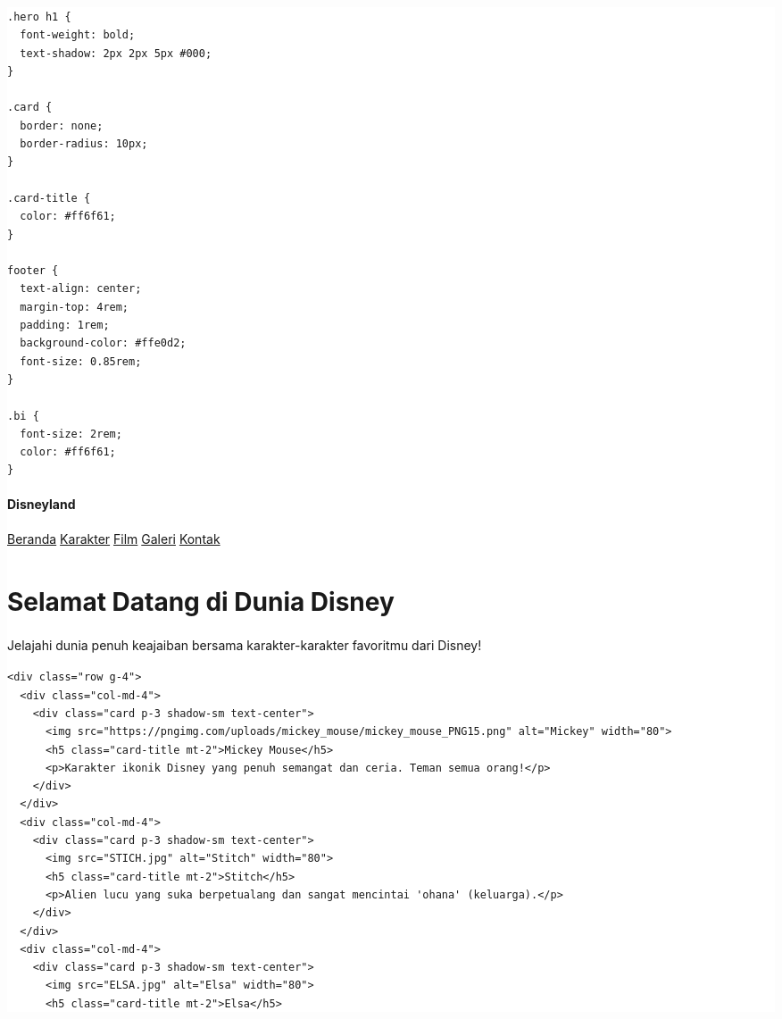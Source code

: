    .hero h1 {
      font-weight: bold;
      text-shadow: 2px 2px 5px #000;
    }

    .card {
      border: none;
      border-radius: 10px;
    }

    .card-title {
      color: #ff6f61;
    }

    footer {
      text-align: center;
      margin-top: 4rem;
      padding: 1rem;
      background-color: #ffe0d2;
      font-size: 0.85rem;
    }

    .bi {
      font-size: 2rem;
      color: #ff6f61;
    }
  </style>
</head>
<body>

  
  <div class="sidebar">
    <h4><i class="bi bi-stars me-2"></i>Disneyland</h4>
    <a href="#"><i class="bi bi-house-door me-2"></i>Beranda</a>
    <a href="#"><i class="bi bi-person-bounding-box me-2"></i>Karakter</a>
    <a href="#"><i class="bi bi-film me-2"></i>Film</a>
    <a href="#"><i class="bi bi-images me-2"></i>Galeri</a>
    <a href="#"><i class="bi bi-envelope me-2"></i>Kontak</a>
  </div>

  
  <div class="content">
    <div class="hero">
      <h1>Selamat Datang di Dunia Disney</h1>
      <p>Jelajahi dunia penuh keajaiban bersama karakter-karakter favoritmu dari Disney!</p>
    </div>

    <div class="row g-4">
      <div class="col-md-4">
        <div class="card p-3 shadow-sm text-center">
          <img src="https://pngimg.com/uploads/mickey_mouse/mickey_mouse_PNG15.png" alt="Mickey" width="80">
          <h5 class="card-title mt-2">Mickey Mouse</h5>
          <p>Karakter ikonik Disney yang penuh semangat dan ceria. Teman semua orang!</p>
        </div>
      </div>
      <div class="col-md-4">
        <div class="card p-3 shadow-sm text-center">
          <img src="STICH.jpg" alt="Stitch" width="80">
          <h5 class="card-title mt-2">Stitch</h5>
          <p>Alien lucu yang suka berpetualang dan sangat mencintai 'ohana' (keluarga).</p>
        </div>
      </div>
      <div class="col-md-4">
        <div class="card p-3 shadow-sm text-center">
          <img src="ELSA.jpg" alt="Elsa" width="80">
          <h5 class="card-title mt-2">Elsa</h5>